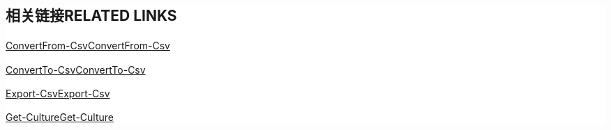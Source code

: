 ## <span data-ttu-id="d8a08-243">相关链接</span><span class="sxs-lookup"><span data-stu-id="d8a08-243">RELATED LINKS</span></span>

[<span data-ttu-id="d8a08-244">ConvertFrom-Csv</span><span class="sxs-lookup"><span data-stu-id="d8a08-244">ConvertFrom-Csv</span></span>](ConvertFrom-Csv.md)

[<span data-ttu-id="d8a08-245">ConvertTo-Csv</span><span class="sxs-lookup"><span data-stu-id="d8a08-245">ConvertTo-Csv</span></span>](ConvertTo-Csv.md)

[<span data-ttu-id="d8a08-246">Export-Csv</span><span class="sxs-lookup"><span data-stu-id="d8a08-246">Export-Csv</span></span>](Export-Csv.md)

[<span data-ttu-id="d8a08-247">Get-Culture</span><span class="sxs-lookup"><span data-stu-id="d8a08-247">Get-Culture</span></span>](Get-Culture.md)
